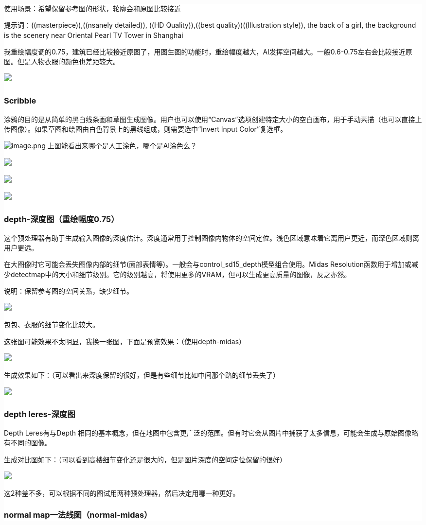 使用场景：希望保留参考图的形状，轮廓会和原图比较接近

提示词：((masterpiece)),((nsanely detailed)), ((HD Quality)),((best quality))((Illustration style)), the back of a girl, the background is the scenery near Oriental Pearl TV Tower in Shanghai

我重绘幅度调的0.75，建筑已经比较接近原图了，用图生图的功能时，重绘幅度越大，AI发挥空间越大。一般0.6-0.75左右会比较接近原图。但是人物衣服的颜色也差距较大。

![](https://p3-juejin.byteimg.com/tos-cn-i-k3u1fbpfcp/caaf6d4d8a4645d5a50f47490f2b3a62~tplv-k3u1fbpfcp-zoom-in-crop-mark:3024:0:0:0.image)

### **Scribble**

涂鸦的目的是从简单的黑白线条画和草图生成图像。用户也可以使用“Canvas”选项创建特定大小的空白画布，用于手动素描（也可以直接上传图像）。如果草图和绘图由白色背景上的黑线组成，则需要选中“Invert Input Color”复选框。

![image.png](https://p3-juejin.byteimg.com/tos-cn-i-k3u1fbpfcp/45909cfc27fc49a08afb11c156e27a4b~tplv-k3u1fbpfcp-zoom-in-crop-mark:3024:0:0:0.image?) 上图能看出来哪个是人工涂色，哪个是AI涂色么？

![](https://p3-juejin.byteimg.com/tos-cn-i-k3u1fbpfcp/c327568102d342e7ac60f5e64e8ff478~tplv-k3u1fbpfcp-zoom-in-crop-mark:3024:0:0:0.image)

![](https://p3-juejin.byteimg.com/tos-cn-i-k3u1fbpfcp/e983ba10cac641d7af7c2ecc3e3d8c31~tplv-k3u1fbpfcp-zoom-in-crop-mark:3024:0:0:0.image)

![](https://p3-juejin.byteimg.com/tos-cn-i-k3u1fbpfcp/c95d97976ed240c6be519ad33df6199f~tplv-k3u1fbpfcp-zoom-in-crop-mark:3024:0:0:0.image)

### depth-深度图（重绘幅度0.75）

这个预处理器有助于生成输入图像的深度估计。深度通常用于控制图像内物体的空间定位。浅色区域意味着它离用户更近，而深色区域则离用户更远。

在大图像时它可能会丢失图像内部的细节(面部表情等)。一般会与control\_sd15\_depth模型组合使用。Midas Resolution函数用于增加或减少detectmap中的大小和细节级别。它的级别越高，将使用更多的VRAM，但可以生成更高质量的图像，反之亦然。

说明：保留参考图的空间关系，缺少细节。

![](https://p3-juejin.byteimg.com/tos-cn-i-k3u1fbpfcp/012a95b1a6184cf1bdb624e7ffc6ee1c~tplv-k3u1fbpfcp-zoom-in-crop-mark:3024:0:0:0.image)

包包、衣服的细节变化比较大。

这张图可能效果不太明显，我换一张图，下面是预览效果：（使用depth-midas）

![](https://p3-juejin.byteimg.com/tos-cn-i-k3u1fbpfcp/52a1695eb49c4e05991b73df04c6b064~tplv-k3u1fbpfcp-zoom-in-crop-mark:3024:0:0:0.image)

生成效果如下：（可以看出来深度保留的很好，但是有些细节比如中间那个路的细节丢失了）

![](https://p3-juejin.byteimg.com/tos-cn-i-k3u1fbpfcp/658d5f89d4284cf18611680c4e4e0085~tplv-k3u1fbpfcp-zoom-in-crop-mark:3024:0:0:0.image)

### depth leres-深度图

Depth Leres有与Depth 相同的基本概念，但在地图中包含更广泛的范围。但有时它会从图片中捕获了太多信息，可能会生成与原始图像略有不同的图像。

生成对比图如下：（可以看到高楼细节变化还是很大的，但是图片深度的空间定位保留的很好）

![](https://p3-juejin.byteimg.com/tos-cn-i-k3u1fbpfcp/6313c3cb369b46518baf4defe5a9ca6f~tplv-k3u1fbpfcp-zoom-in-crop-mark:3024:0:0:0.image)

这2种差不多，可以根据不同的图试用两种预处理器，然后决定用哪一种更好。

### normal map一法线图（normal-midas）
